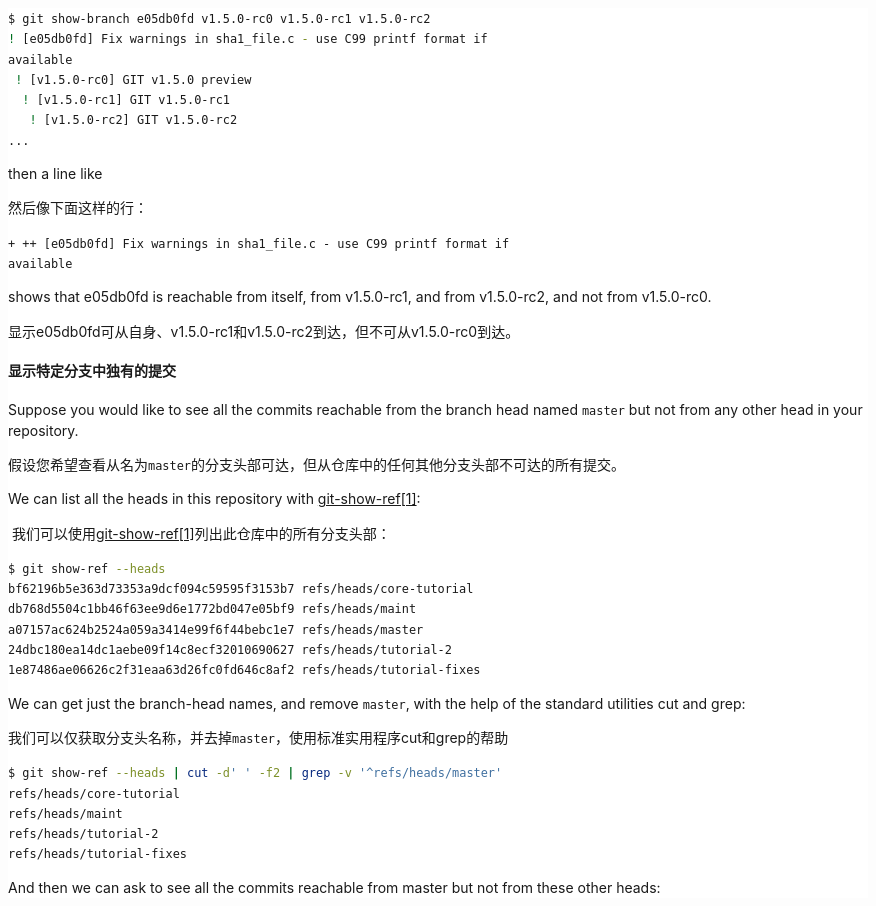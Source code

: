 ``` bash
$ git show-branch e05db0fd v1.5.0-rc0 v1.5.0-rc1 v1.5.0-rc2
! [e05db0fd] Fix warnings in sha1_file.c - use C99 printf format if
available
 ! [v1.5.0-rc0] GIT v1.5.0 preview
  ! [v1.5.0-rc1] GIT v1.5.0-rc1
   ! [v1.5.0-rc2] GIT v1.5.0-rc2
...
```

then a line like

然后像下面这样的行：

```
+ ++ [e05db0fd] Fix warnings in sha1_file.c - use C99 printf format if
available
```

shows that e05db0fd is reachable from itself, from v1.5.0-rc1, and from v1.5.0-rc2, and not from v1.5.0-rc0.

显示e05db0fd可从自身、v1.5.0-rc1和v1.5.0-rc2到达，但不可从v1.5.0-rc0到达。

#### 显示特定分支中独有的提交

Suppose you would like to see all the commits reachable from the branch head named `master` but not from any other head in your repository.

​	假设您希望查看从名为`master`的分支头部可达，但从仓库中的任何其他分支头部不可达的所有提交。

We can list all the heads in this repository with [git-show-ref[1]](../1/git-show-ref):

​	我们可以使用[git-show-ref[1]](https://chat.openai.com/1/git-show-ref)列出此仓库中的所有分支头部：

``` bash
$ git show-ref --heads
bf62196b5e363d73353a9dcf094c59595f3153b7 refs/heads/core-tutorial
db768d5504c1bb46f63ee9d6e1772bd047e05bf9 refs/heads/maint
a07157ac624b2524a059a3414e99f6f44bebc1e7 refs/heads/master
24dbc180ea14dc1aebe09f14c8ecf32010690627 refs/heads/tutorial-2
1e87486ae06626c2f31eaa63d26fc0fd646c8af2 refs/heads/tutorial-fixes
```

We can get just the branch-head names, and remove `master`, with the help of the standard utilities cut and grep:

​	我们可以仅获取分支头名称，并去掉`master`，使用标准实用程序cut和grep的帮助

``` bash
$ git show-ref --heads | cut -d' ' -f2 | grep -v '^refs/heads/master'
refs/heads/core-tutorial
refs/heads/maint
refs/heads/tutorial-2
refs/heads/tutorial-fixes
```

And then we can ask to see all the commits reachable from master but not from these other heads:
